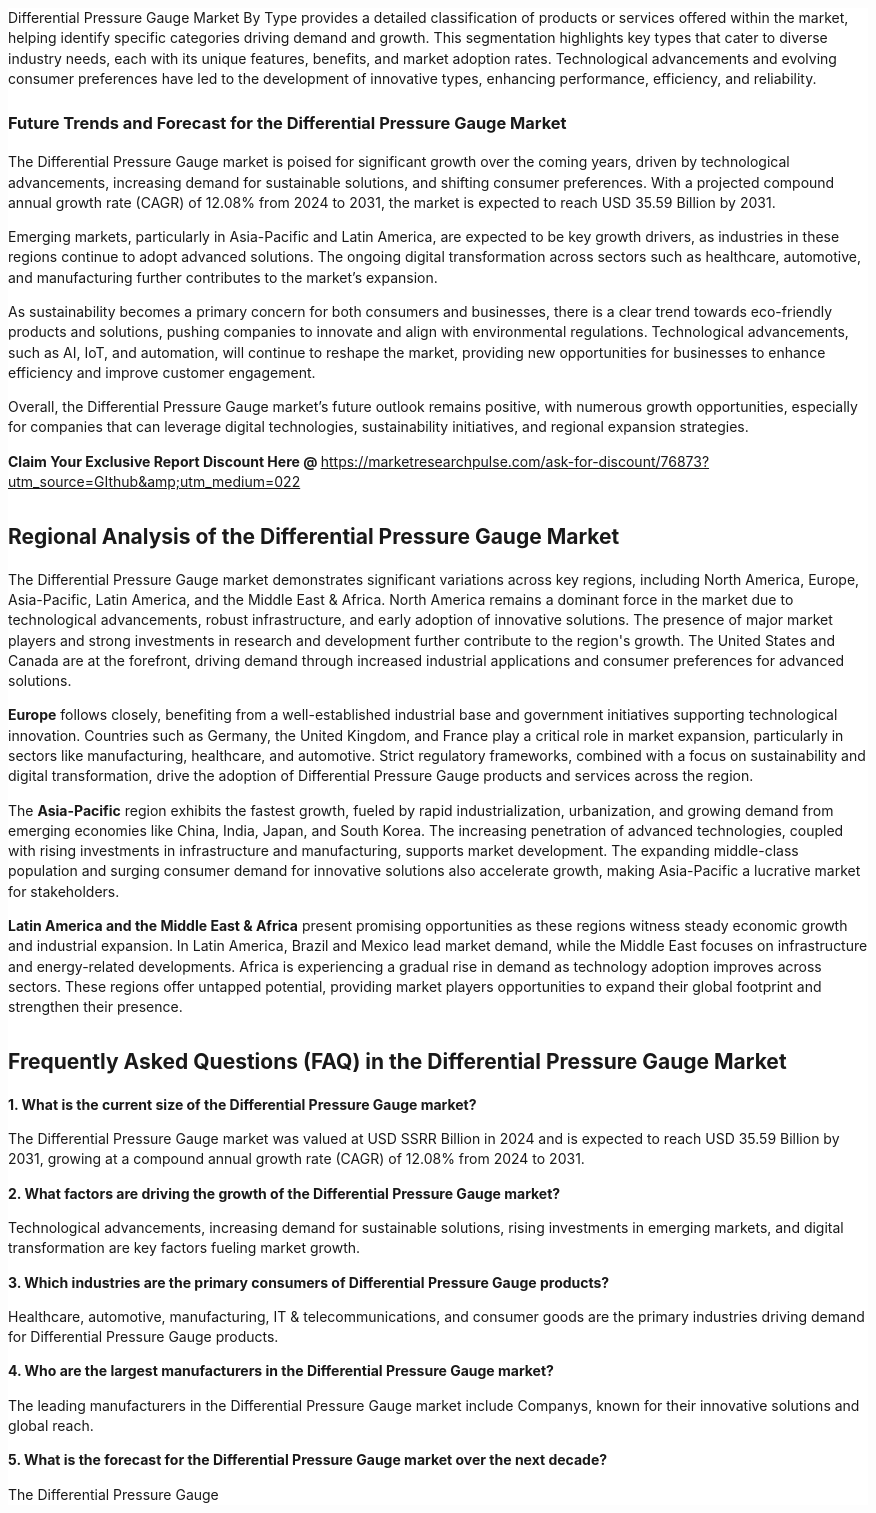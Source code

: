 Differential Pressure Gauge Market By Type provides a detailed classification of products or services offered within the market, helping identify specific categories driving demand and growth. This segmentation highlights key types that cater to diverse industry needs, each with its unique features, benefits, and market adoption rates. Technological advancements and evolving consumer preferences have led to the development of innovative types, enhancing performance, efficiency, and reliability.</p><h3>Future Trends and Forecast for the Differential Pressure Gauge Market</h3><p>The Differential Pressure Gauge market is poised for significant growth over the coming years, driven by technological advancements, increasing demand for sustainable solutions, and shifting consumer preferences. With a projected compound annual growth rate (CAGR) of 12.08% from 2024 to 2031, the market is expected to reach USD 35.59 Billion by 2031.</p><p>Emerging markets, particularly in Asia-Pacific and Latin America, are expected to be key growth drivers, as industries in these regions continue to adopt advanced solutions. The ongoing digital transformation across sectors such as healthcare, automotive, and manufacturing further contributes to the market&rsquo;s expansion.</p><p>As sustainability becomes a primary concern for both consumers and businesses, there is a clear trend towards eco-friendly products and solutions, pushing companies to innovate and align with environmental regulations. Technological advancements, such as AI, IoT, and automation, will continue to reshape the market, providing new opportunities for businesses to enhance efficiency and improve customer engagement.</p><p>Overall, the Differential Pressure Gauge market&rsquo;s future outlook remains positive, with numerous growth opportunities, especially for companies that can leverage digital technologies, sustainability initiatives, and regional expansion strategies.</p><p><strong>Claim Your Exclusive Report Discount Here @ </strong><a href="https://marketresearchpulse.com/ask-for-discount/76873?utm_source=GIthub&amp;utm_medium=022">https://marketresearchpulse.com/ask-for-discount/76873?utm_source=GIthub&amp;utm_medium=022</a></p><h2><strong>Regional Analysis of the Differential Pressure Gauge Market</strong></h2><p>The Differential Pressure Gauge market demonstrates significant variations across key regions, including North America, Europe, Asia-Pacific, Latin America, and the Middle East &amp; Africa. North America remains a dominant force in the market due to technological advancements, robust infrastructure, and early adoption of innovative solutions. The presence of major market players and strong investments in research and development further contribute to the region's growth. The United States and Canada are at the forefront, driving demand through increased industrial applications and consumer preferences for advanced solutions.</p><p><strong>Europe</strong> follows closely, benefiting from a well-established industrial base and government initiatives supporting technological innovation. Countries such as Germany, the United Kingdom, and France play a critical role in market expansion, particularly in sectors like manufacturing, healthcare, and automotive. Strict regulatory frameworks, combined with a focus on sustainability and digital transformation, drive the adoption of Differential Pressure Gauge products and services across the region.</p><p>The <strong>Asia-Pacific</strong> region exhibits the fastest growth, fueled by rapid industrialization, urbanization, and growing demand from emerging economies like China, India, Japan, and South Korea. The increasing penetration of advanced technologies, coupled with rising investments in infrastructure and manufacturing, supports market development. The expanding middle-class population and surging consumer demand for innovative solutions also accelerate growth, making Asia-Pacific a lucrative market for stakeholders.</p><p><strong>Latin America and the Middle East &amp; Africa</strong> present promising opportunities as these regions witness steady economic growth and industrial expansion. In Latin America, Brazil and Mexico lead market demand, while the Middle East focuses on infrastructure and energy-related developments. Africa is experiencing a gradual rise in demand as technology adoption improves across sectors. These regions offer untapped potential, providing market players opportunities to expand their global footprint and strengthen their presence.</p><h2><strong>Frequently Asked Questions (FAQ) in the Differential Pressure Gauge Market</strong></h2><p><strong>1. What is the current size of the Differential Pressure Gauge market?</strong></p><p>The Differential Pressure Gauge market was valued at USD SSRR Billion in 2024 and is expected to reach USD 35.59 Billion by 2031, growing at a compound annual growth rate (CAGR) of 12.08% from 2024 to 2031.</p><p><strong>2. What factors are driving the growth of the Differential Pressure Gauge market?</strong></p><p>Technological advancements, increasing demand for sustainable solutions, rising investments in emerging markets, and digital transformation are key factors fueling market growth.</p><p><strong>3. Which industries are the primary consumers of Differential Pressure Gauge products?</strong></p><p>Healthcare, automotive, manufacturing, IT &amp; telecommunications, and consumer goods are the primary industries driving demand for Differential Pressure Gauge products.</p><p><strong>4. Who are the largest manufacturers in the Differential Pressure Gauge market?</strong></p><p>The leading manufacturers in the Differential Pressure Gauge market include Companys, known for their innovative solutions and global reach.</p><p><strong>5. What is the forecast for the Differential Pressure Gauge market over the next decade?</strong></p><p>The Differential Pressure Gauge